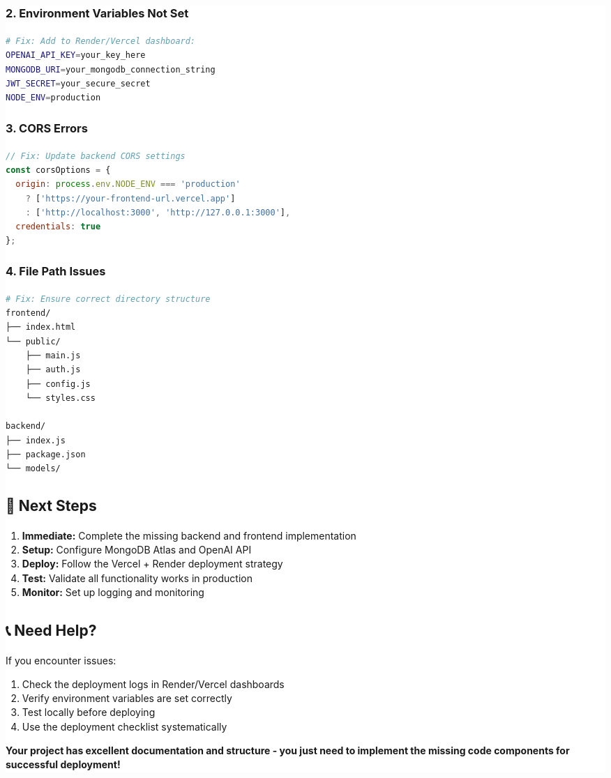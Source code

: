 ### **2. Environment Variables Not Set**
```bash
# Fix: Add to Render/Vercel dashboard:
OPENAI_API_KEY=your_key_here
MONGODB_URI=your_mongodb_connection_string
JWT_SECRET=your_secure_secret
NODE_ENV=production
```

### **3. CORS Errors**
```javascript
// Fix: Update backend CORS settings
const corsOptions = {
  origin: process.env.NODE_ENV === 'production' 
    ? ['https://your-frontend-url.vercel.app']
    : ['http://localhost:3000', 'http://127.0.0.1:3000'],
  credentials: true
};
```

### **4. File Path Issues**
```bash
# Fix: Ensure correct directory structure
frontend/
├── index.html
└── public/
    ├── main.js
    ├── auth.js
    ├── config.js
    └── styles.css

backend/
├── index.js
├── package.json
└── models/
```

## 🎯 **Next Steps**

1. **Immediate:** Complete the missing backend and frontend implementation
2. **Setup:** Configure MongoDB Atlas and OpenAI API
3. **Deploy:** Follow the Vercel + Render deployment strategy
4. **Test:** Validate all functionality works in production
5. **Monitor:** Set up logging and monitoring

## 📞 **Need Help?**

If you encounter issues:
1. Check the deployment logs in Render/Vercel dashboards
2. Verify environment variables are set correctly
3. Test locally before deploying
4. Use the deployment checklist systematically

**Your project has excellent documentation and structure - you just need to implement the missing code components for successful deployment!**